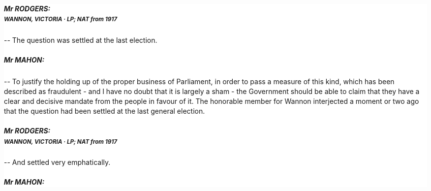 ##### Mr RODGERS:<br><small class="text-muted">WANNON, VICTORIA &middot; LP; NAT from 1917</small>

-- The question was settled at the last election. 

##### Mr MAHON:

-- To justify the holding up of the proper business of Parliament, in order to pass a measure of this kind, which has been described as fraudulent - and I have no doubt that it is largely a sham - the Government should be able to claim that they have a clear and decisive mandate from the people in favour of it. The honorable member for Wannon interjected a moment or two ago that the question had been settled at the last general election. 

##### Mr RODGERS:<br><small class="text-muted">WANNON, VICTORIA &middot; LP; NAT from 1917</small>

-- And settled very emphatically. 

##### Mr MAHON:

